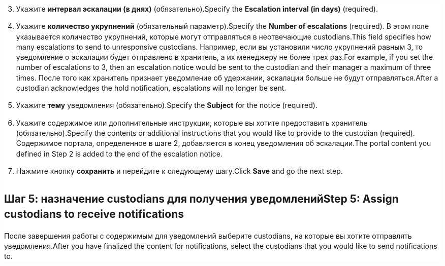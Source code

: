 3. <span data-ttu-id="08186-197">Укажите **интервал эскалации (в днях)** (обязательно).</span><span class="sxs-lookup"><span data-stu-id="08186-197">Specify the **Escalation interval (in days)** (required).</span></span>

4. <span data-ttu-id="08186-198">Укажите **количество укрупнений** (обязательный параметр).</span><span class="sxs-lookup"><span data-stu-id="08186-198">Specify the **Number of escalations** (required).</span></span> <span data-ttu-id="08186-199">В этом поле указывается количество укрупнений, которые могут отправляться в неотвечающие custodians.</span><span class="sxs-lookup"><span data-stu-id="08186-199">This field specifies how many escalations to send to unresponsive custodians.</span></span> <span data-ttu-id="08186-200">Например, если вы установили число укрупнений равным 3, то уведомление о эскалации будет отправлено в хранитель, а их менеджеру не более трех раз.</span><span class="sxs-lookup"><span data-stu-id="08186-200">For example, if you set the number of escalations to 3, then an escalation notice would be sent to the custodian and their manager a maximum of three times.</span></span> <span data-ttu-id="08186-201">После того как хранитель признает уведомление об удержании, эскалации больше не будут отправляться.</span><span class="sxs-lookup"><span data-stu-id="08186-201">After a custodian acknowledges the hold notification, escalations will no longer be sent.</span></span>

5. <span data-ttu-id="08186-202">Укажите **тему** уведомления (обязательно).</span><span class="sxs-lookup"><span data-stu-id="08186-202">Specify the **Subject** for the notice (required).</span></span> 

6. <span data-ttu-id="08186-203">Укажите содержимое или дополнительные инструкции, которые вы хотите предоставить хранитель (обязательно).</span><span class="sxs-lookup"><span data-stu-id="08186-203">Specify the contents or additional instructions that you would like to provide to the custodian (required).</span></span> <span data-ttu-id="08186-204">Содержимое портала, определенное в шаге 2, добавляется в конец уведомления об эскалации.</span><span class="sxs-lookup"><span data-stu-id="08186-204">The portal content you defined in Step 2 is added to the end of the escalation notice.</span></span>

7. <span data-ttu-id="08186-205">Нажмите кнопку **сохранить** и перейдите к следующему шагу.</span><span class="sxs-lookup"><span data-stu-id="08186-205">Click **Save** and go the next step.</span></span>

## <a name="step-5-assign-custodians-to-receive-notifications"></a><span data-ttu-id="08186-206">Шаг 5: назначение custodians для получения уведомлений</span><span class="sxs-lookup"><span data-stu-id="08186-206">Step 5: Assign custodians to receive notifications</span></span>

<span data-ttu-id="08186-207">После завершения работы с содержимым для уведомлений выберите custodians, на которые вы хотите отправлять уведомления.</span><span class="sxs-lookup"><span data-stu-id="08186-207">After you have finalized the content for notifications, select the custodians that you would like to send notifications to.</span></span> 

